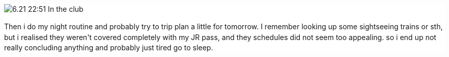 ![6.21 22:51 In the club](20250621_225120_kaikatsu_food.jpg)

Then i do my night routine and probably try to trip plan a little for tomorrow. I remember looking up some sightseeing trains or sth, but i realised they weren't covered completely with my JR pass, and they schedules did not seem too appealing. so i end up not really concluding anything and probably just tired go to sleep.

